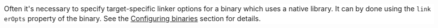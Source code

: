 </div>
</div>

Often it's necessary to specify target-specific linker options for a binary which uses a native library. It can by done
using the `linkerOpts` property of the binary. See the [Configuring binaries](#configuring-binaries) section for details.
